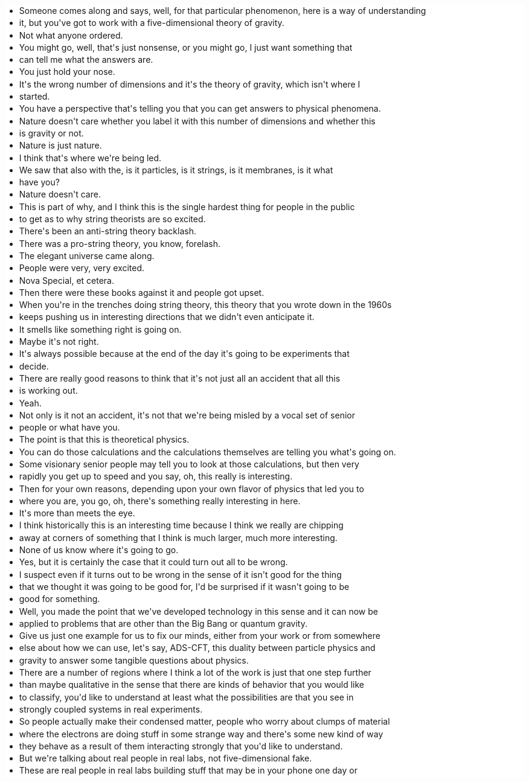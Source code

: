 *  Someone comes along and says, well, for that particular phenomenon, here is a way of understanding
*  it, but you've got to work with a five-dimensional theory of gravity.
*  Not what anyone ordered.
*  You might go, well, that's just nonsense, or you might go, I just want something that
*  can tell me what the answers are.
*  You just hold your nose.
*  It's the wrong number of dimensions and it's the theory of gravity, which isn't where I
*  started.
*  You have a perspective that's telling you that you can get answers to physical phenomena.
*  Nature doesn't care whether you label it with this number of dimensions and whether this
*  is gravity or not.
*  Nature is just nature.
*  I think that's where we're being led.
*  We saw that also with the, is it particles, is it strings, is it membranes, is it what
*  have you?
*  Nature doesn't care.
*  This is part of why, and I think this is the single hardest thing for people in the public
*  to get as to why string theorists are so excited.
*  There's been an anti-string theory backlash.
*  There was a pro-string theory, you know, forelash.
*  The elegant universe came along.
*  People were very, very excited.
*  Nova Special, et cetera.
*  Then there were these books against it and people got upset.
*  When you're in the trenches doing string theory, this theory that you wrote down in the 1960s
*  keeps pushing us in interesting directions that we didn't even anticipate it.
*  It smells like something right is going on.
*  Maybe it's not right.
*  It's always possible because at the end of the day it's going to be experiments that
*  decide.
*  There are really good reasons to think that it's not just all an accident that all this
*  is working out.
*  Yeah.
*  Not only is it not an accident, it's not that we're being misled by a vocal set of senior
*  people or what have you.
*  The point is that this is theoretical physics.
*  You can do those calculations and the calculations themselves are telling you what's going on.
*  Some visionary senior people may tell you to look at those calculations, but then very
*  rapidly you get up to speed and you say, oh, this really is interesting.
*  Then for your own reasons, depending upon your own flavor of physics that led you to
*  where you are, you go, oh, there's something really interesting in here.
*  It's more than meets the eye.
*  I think historically this is an interesting time because I think we really are chipping
*  away at corners of something that I think is much larger, much more interesting.
*  None of us know where it's going to go.
*  Yes, but it is certainly the case that it could turn out all to be wrong.
*  I suspect even if it turns out to be wrong in the sense of it isn't good for the thing
*  that we thought it was going to be good for, I'd be surprised if it wasn't going to be
*  good for something.
*  Well, you made the point that we've developed technology in this sense and it can now be
*  applied to problems that are other than the Big Bang or quantum gravity.
*  Give us just one example for us to fix our minds, either from your work or from somewhere
*  else about how we can use, let's say, ADS-CFT, this duality between particle physics and
*  gravity to answer some tangible questions about physics.
*  There are a number of regions where I think a lot of the work is just that one step further
*  than maybe qualitative in the sense that there are kinds of behavior that you would like
*  to classify, you'd like to understand at least what the possibilities are that you see in
*  strongly coupled systems in real experiments.
*  So people actually make their condensed matter, people who worry about clumps of material
*  where the electrons are doing stuff in some strange way and there's some new kind of way
*  they behave as a result of them interacting strongly that you'd like to understand.
*  But we're talking about real people in real labs, not five-dimensional fake.
*  These are real people in real labs building stuff that may be in your phone one day or